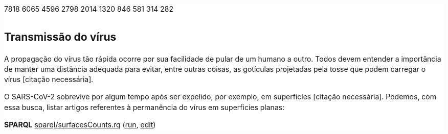   </tr>
  <tr>
    <td>7818</td>
  </tr>
  <tr>
    <td>6065</td>
  </tr>
  <tr>
    <td>4596</td>
  </tr>
  <tr>
    <td>2798</td>
  </tr>
  <tr>
    <td>2014</td>
  </tr>
  <tr>
    <td>1320</td>
  </tr>
  <tr>
    <td>846</td>
  </tr>
  <tr>
    <td>581</td>
  </tr>
  <tr>
    <td>314</td>
  </tr>
  <tr>
    <td>282</td>
  </tr>
</table>

## <a name="tp1">Transmissão</a> do vírus 

A propagação do vírus tão rápida ocorre por sua facilidade de pular de um humano a outro. Todos devem entender a importância de manter uma distância adequada para evitar, entre outras coisas, as gotículas projetadas pela tosse que podem carregar o vírus [citação necessária]. 

O SARS-CoV-2 sobrevive por algum tempo após ser expelido, por exemplo, em superfícies [citação necessária]. Podemos, com essa busca, listar artigos referentes à permanência do vírus em <a name="tp2">superficies planas</a>:

**SPARQL** [sparql/surfacesCounts.rq](sparql/surfacesCounts.code.html) ([run](https://query.wikidata.org/embed.html#SELECT%20%3Fvirus%20%3FvirusLabel%20%3Fcount%20WITH%20%7B%0A%20%20SELECT%20%3Fvirus%20%28COUNT%28DISTINCT%20%3Fwork%29%20AS%20%3Fcount%29%20WHERE%20%7B%0A%20%20%20%20VALUES%20%3Fvirus%20%7B%0A%20%20%20%20%20%20wd%3AQ82069695%20%23%20SARS-CoV-2%0A%20%20%20%20%20%20wd%3AQ16983360%20%23%20HKU1%0A%20%20%20%20%20%20wd%3AQ16991954%20%23%20OC43%0A%20%20%20%20%20%20wd%3AQ8351095%20%20%23%20NL63%20%0A%20%20%20%20%20%20wd%3AQ16983356%20%23%20229E%20%0A%20%20%20%20%20%20wd%3AQ4902157%20%20%23%20MERS-CoV%0A%20%20%20%20%20%20wd%3AQ278567%20%20%20%23%20SARS-CoV%0A%20%20%20%20%7D%0A%20%20%20%20%3Fwork%20wdt%3AP921%20%3Fvirus%20%3B%0A%20%20%20%20%20%20%20%20%20%20wdt%3AP921%20wd%3AQ484298%20.%0A%20%20%7D%20GROUP%20BY%20%3Fvirus%0A%7D%20AS%20%25ARTICLES%20WHERE%20%7B%0A%20%20INCLUDE%20%25ARTICLES%0A%20%20SERVICE%20wikibase%3Alabel%20%7B%20bd%3AserviceParam%20wikibase%3Alanguage%20%22pt%2Cen%22.%20%7D%0A%7D%0AORDER%20BY%20DESC%28%3Fcount%29%0A), [edit](https://query.wikidata.org/#SELECT%20%3Fvirus%20%3FvirusLabel%20%3Fcount%20WITH%20%7B%0A%20%20SELECT%20%3Fvirus%20%28COUNT%28DISTINCT%20%3Fwork%29%20AS%20%3Fcount%29%20WHERE%20%7B%0A%20%20%20%20VALUES%20%3Fvirus%20%7B%0A%20%20%20%20%20%20wd%3AQ82069695%20%23%20SARS-CoV-2%0A%20%20%20%20%20%20wd%3AQ16983360%20%23%20HKU1%0A%20%20%20%20%20%20wd%3AQ16991954%20%23%20OC43%0A%20%20%20%20%20%20wd%3AQ8351095%20%20%23%20NL63%20%0A%20%20%20%20%20%20wd%3AQ16983356%20%23%20229E%20%0A%20%20%20%20%20%20wd%3AQ4902157%20%20%23%20MERS-CoV%0A%20%20%20%20%20%20wd%3AQ278567%20%20%20%23%20SARS-CoV%0A%20%20%20%20%7D%0A%20%20%20%20%3Fwork%20wdt%3AP921%20%3Fvirus%20%3B%0A%20%20%20%20%20%20%20%20%20%20wdt%3AP921%20wd%3AQ484298%20.%0A%20%20%7D%20GROUP%20BY%20%3Fvirus%0A%7D%20AS%20%25ARTICLES%20WHERE%20%7B%0A%20%20INCLUDE%20%25ARTICLES%0A%20%20SERVICE%20wikibase%3Alabel%20%7B%20bd%3AserviceParam%20wikibase%3Alanguage%20%22pt%2Cen%22.%20%7D%0A%7D%0AORDER%20BY%20DESC%28%3Fcount%29%0A))
